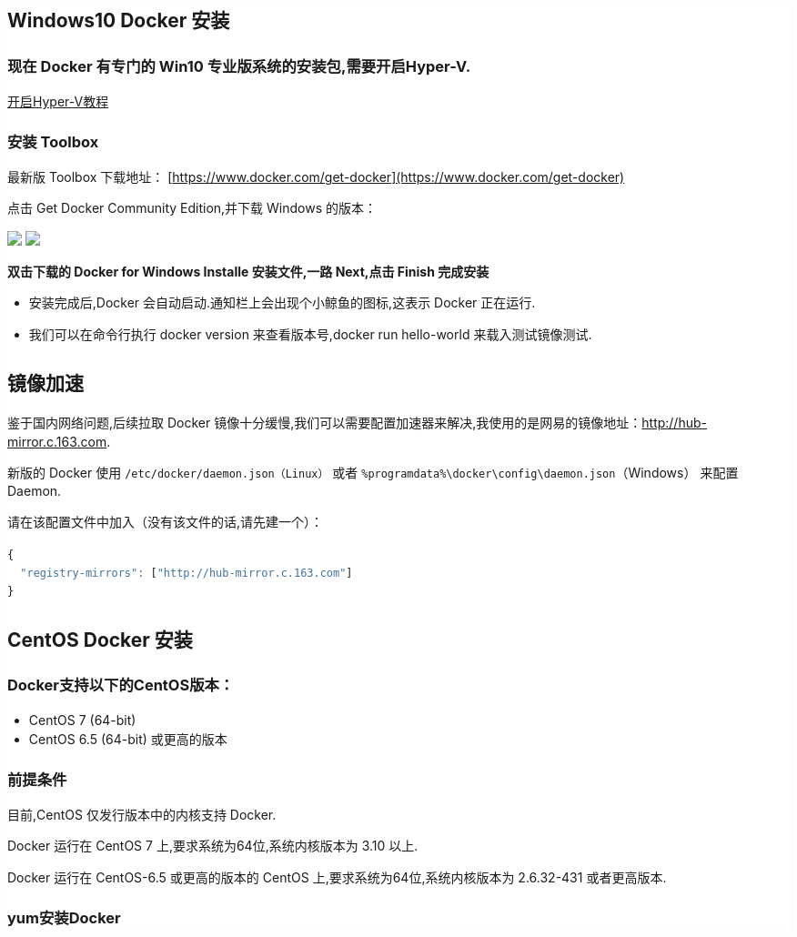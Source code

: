 ## Windows10 Docker 安装

### 现在 Docker 有专门的 Win10 专业版系统的安装包,需要开启Hyper-V.

[开启Hyper-V教程](https://docs.microsoft.com/zh-cn/virtualization/hyper-v-on-windows/quick-start/enable-hyper-v)

### 安装 Toolbox

最新版 Toolbox 下载地址： [https://www.docker.com/get-docker](https://www.docker.com/get-docker)

点击 Get Docker Community Edition,并下载 Windows 的版本：

![](/assets/image/docker_windows_install03.jpg)
![](/assets/image/docker_windows_install04.jpg)

**双击下载的 Docker for Windows Installe 安装文件,一路 Next,点击 Finish 完成安装**

- 安装完成后,Docker 会自动启动.通知栏上会出现个小鲸鱼的图标,这表示 Docker 正在运行.

- 我们可以在命令行执行 docker version 来查看版本号,docker run hello-world 来载入测试镜像测试.

## 镜像加速

鉴于国内网络问题,后续拉取 Docker 镜像十分缓慢,我们可以需要配置加速器来解决,我使用的是网易的镜像地址：http://hub-mirror.c.163.com.

新版的 Docker 使用 `/etc/docker/daemon.json（Linux）` 或者 `%programdata%\docker\config\daemon.json`（Windows） 来配置 Daemon.

请在该配置文件中加入（没有该文件的话,请先建一个）：

```javascript
{
  "registry-mirrors": ["http://hub-mirror.c.163.com"]
}
```

## CentOS Docker 安装

### Docker支持以下的CentOS版本：

- CentOS 7 (64-bit)
- CentOS 6.5 (64-bit) 或更高的版本

### 前提条件

目前,CentOS 仅发行版本中的内核支持 Docker.

Docker 运行在 CentOS 7 上,要求系统为64位,系统内核版本为 3.10 以上.

Docker 运行在 CentOS-6.5 或更高的版本的 CentOS 上,要求系统为64位,系统内核版本为 2.6.32-431 或者更高版本.

### yum安装Docker
